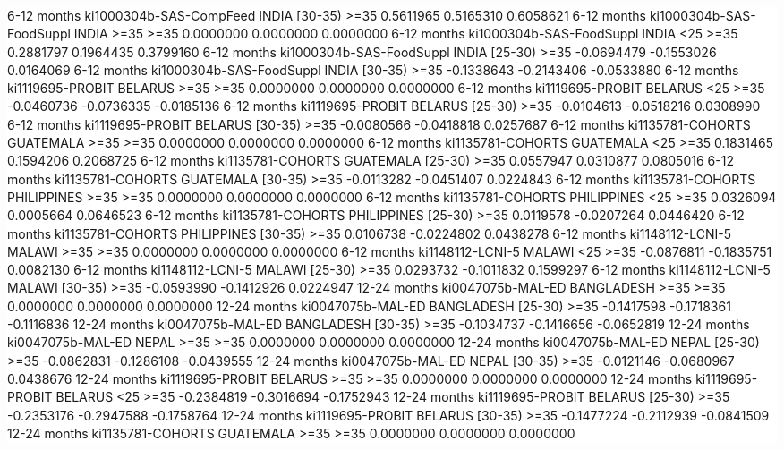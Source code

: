 6-12 months    ki1000304b-SAS-CompFeed    INDIA         [30-35)              >=35               0.5611965    0.5165310    0.6058621
6-12 months    ki1000304b-SAS-FoodSuppl   INDIA         >=35                 >=35               0.0000000    0.0000000    0.0000000
6-12 months    ki1000304b-SAS-FoodSuppl   INDIA         <25                  >=35               0.2881797    0.1964435    0.3799160
6-12 months    ki1000304b-SAS-FoodSuppl   INDIA         [25-30)              >=35              -0.0694479   -0.1553026    0.0164069
6-12 months    ki1000304b-SAS-FoodSuppl   INDIA         [30-35)              >=35              -0.1338643   -0.2143406   -0.0533880
6-12 months    ki1119695-PROBIT           BELARUS       >=35                 >=35               0.0000000    0.0000000    0.0000000
6-12 months    ki1119695-PROBIT           BELARUS       <25                  >=35              -0.0460736   -0.0736335   -0.0185136
6-12 months    ki1119695-PROBIT           BELARUS       [25-30)              >=35              -0.0104613   -0.0518216    0.0308990
6-12 months    ki1119695-PROBIT           BELARUS       [30-35)              >=35              -0.0080566   -0.0418818    0.0257687
6-12 months    ki1135781-COHORTS          GUATEMALA     >=35                 >=35               0.0000000    0.0000000    0.0000000
6-12 months    ki1135781-COHORTS          GUATEMALA     <25                  >=35               0.1831465    0.1594206    0.2068725
6-12 months    ki1135781-COHORTS          GUATEMALA     [25-30)              >=35               0.0557947    0.0310877    0.0805016
6-12 months    ki1135781-COHORTS          GUATEMALA     [30-35)              >=35              -0.0113282   -0.0451407    0.0224843
6-12 months    ki1135781-COHORTS          PHILIPPINES   >=35                 >=35               0.0000000    0.0000000    0.0000000
6-12 months    ki1135781-COHORTS          PHILIPPINES   <25                  >=35               0.0326094    0.0005664    0.0646523
6-12 months    ki1135781-COHORTS          PHILIPPINES   [25-30)              >=35               0.0119578   -0.0207264    0.0446420
6-12 months    ki1135781-COHORTS          PHILIPPINES   [30-35)              >=35               0.0106738   -0.0224802    0.0438278
6-12 months    ki1148112-LCNI-5           MALAWI        >=35                 >=35               0.0000000    0.0000000    0.0000000
6-12 months    ki1148112-LCNI-5           MALAWI        <25                  >=35              -0.0876811   -0.1835751    0.0082130
6-12 months    ki1148112-LCNI-5           MALAWI        [25-30)              >=35               0.0293732   -0.1011832    0.1599297
6-12 months    ki1148112-LCNI-5           MALAWI        [30-35)              >=35              -0.0593990   -0.1412926    0.0224947
12-24 months   ki0047075b-MAL-ED          BANGLADESH    >=35                 >=35               0.0000000    0.0000000    0.0000000
12-24 months   ki0047075b-MAL-ED          BANGLADESH    [25-30)              >=35              -0.1417598   -0.1718361   -0.1116836
12-24 months   ki0047075b-MAL-ED          BANGLADESH    [30-35)              >=35              -0.1034737   -0.1416656   -0.0652819
12-24 months   ki0047075b-MAL-ED          NEPAL         >=35                 >=35               0.0000000    0.0000000    0.0000000
12-24 months   ki0047075b-MAL-ED          NEPAL         [25-30)              >=35              -0.0862831   -0.1286108   -0.0439555
12-24 months   ki0047075b-MAL-ED          NEPAL         [30-35)              >=35              -0.0121146   -0.0680967    0.0438676
12-24 months   ki1119695-PROBIT           BELARUS       >=35                 >=35               0.0000000    0.0000000    0.0000000
12-24 months   ki1119695-PROBIT           BELARUS       <25                  >=35              -0.2384819   -0.3016694   -0.1752943
12-24 months   ki1119695-PROBIT           BELARUS       [25-30)              >=35              -0.2353176   -0.2947588   -0.1758764
12-24 months   ki1119695-PROBIT           BELARUS       [30-35)              >=35              -0.1477224   -0.2112939   -0.0841509
12-24 months   ki1135781-COHORTS          GUATEMALA     >=35                 >=35               0.0000000    0.0000000    0.0000000